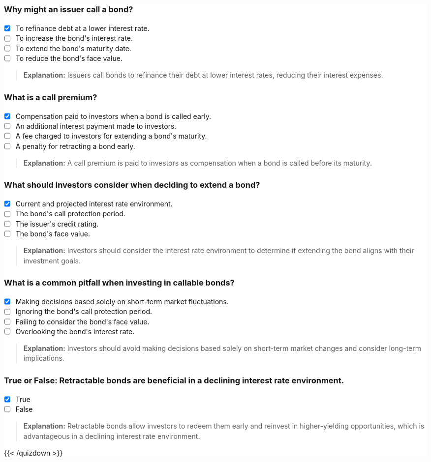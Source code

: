 ### Why might an issuer call a bond?

- [x] To refinance debt at a lower interest rate.
- [ ] To increase the bond's interest rate.
- [ ] To extend the bond's maturity date.
- [ ] To reduce the bond's face value.

> **Explanation:** Issuers call bonds to refinance their debt at lower interest rates, reducing their interest expenses.

### What is a call premium?

- [x] Compensation paid to investors when a bond is called early.
- [ ] An additional interest payment made to investors.
- [ ] A fee charged to investors for extending a bond's maturity.
- [ ] A penalty for retracting a bond early.

> **Explanation:** A call premium is paid to investors as compensation when a bond is called before its maturity.

### What should investors consider when deciding to extend a bond?

- [x] Current and projected interest rate environment.
- [ ] The bond's call protection period.
- [ ] The issuer's credit rating.
- [ ] The bond's face value.

> **Explanation:** Investors should consider the interest rate environment to determine if extending the bond aligns with their investment goals.

### What is a common pitfall when investing in callable bonds?

- [x] Making decisions based solely on short-term market fluctuations.
- [ ] Ignoring the bond's call protection period.
- [ ] Failing to consider the bond's face value.
- [ ] Overlooking the bond's interest rate.

> **Explanation:** Investors should avoid making decisions based solely on short-term market changes and consider long-term implications.

### True or False: Retractable bonds are beneficial in a declining interest rate environment.

- [x] True
- [ ] False

> **Explanation:** Retractable bonds allow investors to redeem them early and reinvest in higher-yielding opportunities, which is advantageous in a declining interest rate environment.

{{< /quizdown >}}
